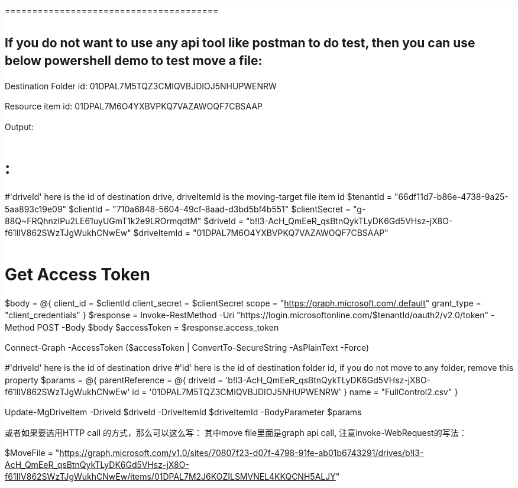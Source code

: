 
=======================================

If you do not want to use any api tool like postman to do test, then you can use below powershell demo to test move a file:
----------------------------------

Destination Folder id: 01DPAL7M5TQZ3CMIQVBJDIOJ5NHUPWENRW


Resource item id: 01DPAL7M6O4YXBVPKQ7VAZAWOQF7CBSAAP


Output: 


:
==================
#'driveId' here is the id of destination drive, driveItemId is the moving-target file item id
$tenantId = "66df11d7-b86e-4738-9a25-5aa893c19e09"
$clientId = "710a6848-5604-49cf-8aad-d3bd5bf4b551"
$clientSecret = "g-88Q~FRQhnzIPu2LE61uyUGmT1k2e9LROrmqdtM"
$driveId = "b!I3-AcH_QmEeR_qsBtnQykTLyDK6Gd5VHsz-jX8O-f61IIV862SWzTJgWukhCNwEw"
$driveItemId = "01DPAL7M6O4YXBVPKQ7VAZAWOQF7CBSAAP"

# Get Access Token
$body = @{
    client_id     = $clientId
    client_secret = $clientSecret
    scope         = "https://graph.microsoft.com/.default"
    grant_type    = "client_credentials"
}
$response = Invoke-RestMethod -Uri "https://login.microsoftonline.com/$tenantId/oauth2/v2.0/token" -Method POST -Body $body
$accessToken = $response.access_token

Connect-Graph -AccessToken ($accessToken | ConvertTo-SecureString -AsPlainText -Force)

#'driveId' here is the id of destination drive
#'id' here is the id of destination folder id, if you do not move to any folder, remove this property
$params = @{
	parentReference = @{
        driveId = 'b!I3-AcH_QmEeR_qsBtnQykTLyDK6Gd5VHsz-jX8O-f61IIV862SWzTJgWukhCNwEw'
		id = '01DPAL7M5TQZ3CMIQVBJDIOJ5NHUPWENRW'
	}
	name = "FullControl2.csv"
}

Update-MgDriveItem -DriveId $driveId -DriveItemId $driveItemId -BodyParameter $params

或者如果要选用HTTP call 的方式，那么可以这么写：
其中move file里面是graph api call, 注意invoke-WebRequest的写法：

$MoveFile = "https://graph.microsoft.com/v1.0/sites/70807f23-d07f-4798-91fe-ab01b6743291/drives/b!I3-AcH_QmEeR_qsBtnQykTLyDK6Gd5VHsz-jX8O-f61IIV862SWzTJgWukhCNwEw/items/01DPAL7M2J6KOZILSMVNEL4KKQCNH5ALJY"
